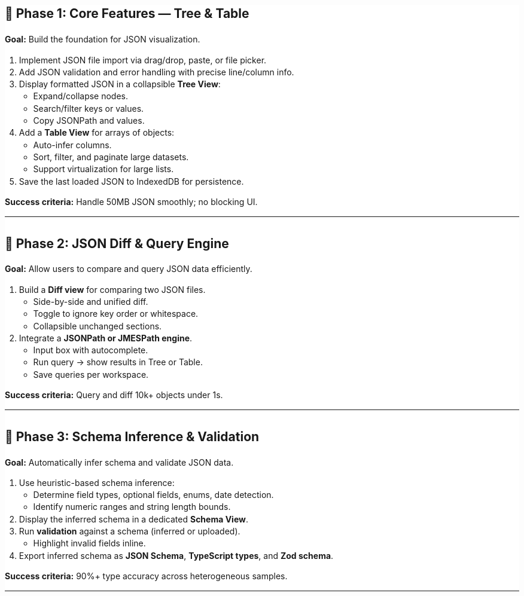 
## 🌳 Phase 1: Core Features — Tree & Table

**Goal:** Build the foundation for JSON visualization.

1. Implement JSON file import via drag/drop, paste, or file picker.
2. Add JSON validation and error handling with precise line/column info.
3. Display formatted JSON in a collapsible **Tree View**:
   - Expand/collapse nodes.
   - Search/filter keys or values.
   - Copy JSONPath and values.
4. Add a **Table View** for arrays of objects:
   - Auto-infer columns.
   - Sort, filter, and paginate large datasets.
   - Support virtualization for large lists.
5. Save the last loaded JSON to IndexedDB for persistence.

**Success criteria:** Handle 50MB JSON smoothly; no blocking UI.

---

## 🧩 Phase 2: JSON Diff & Query Engine

**Goal:** Allow users to compare and query JSON data efficiently.

1. Build a **Diff view** for comparing two JSON files.
   - Side-by-side and unified diff.
   - Toggle to ignore key order or whitespace.
   - Collapsible unchanged sections.
2. Integrate a **JSONPath or JMESPath engine**.
   - Input box with autocomplete.
   - Run query → show results in Tree or Table.
   - Save queries per workspace.

**Success criteria:** Query and diff 10k+ objects under 1s.

---

## 🧱 Phase 3: Schema Inference & Validation

**Goal:** Automatically infer schema and validate JSON data.

1. Use heuristic-based schema inference:
   - Determine field types, optional fields, enums, date detection.
   - Identify numeric ranges and string length bounds.
2. Display the inferred schema in a dedicated **Schema View**.
3. Run **validation** against a schema (inferred or uploaded).
   - Highlight invalid fields inline.
4. Export inferred schema as **JSON Schema**, **TypeScript types**, and **Zod schema**.

**Success criteria:** 90%+ type accuracy across heterogeneous samples.

---
